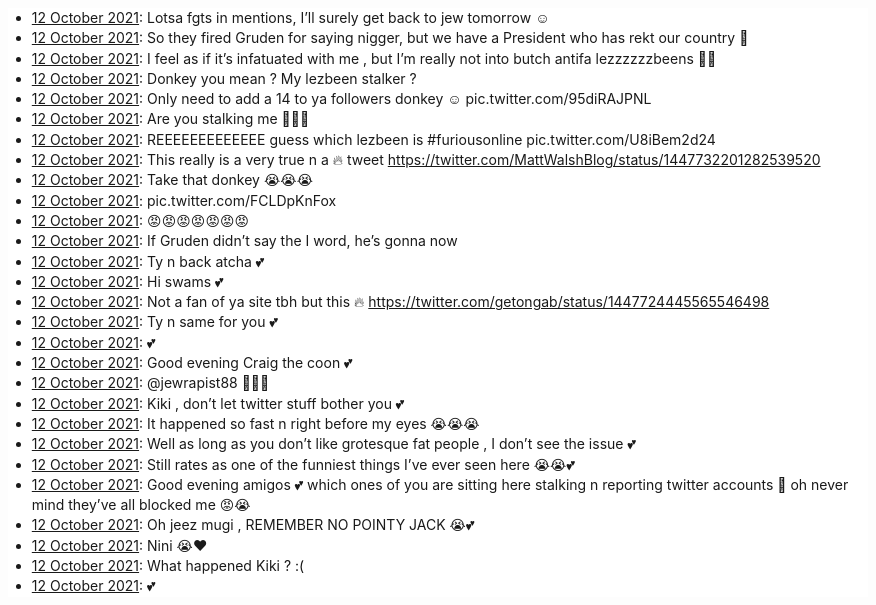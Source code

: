* [12 October 2021](https://web.archive.org/web/20211012040151/https://twitter.com/IranianKween/status/1447773920434610176): Lotsa fgts in mentions, I’ll surely get back to jew tomorrow ☺️ 
* [12 October 2021](https://web.archive.org/web/20211012032859/https://twitter.com/IranianKween/status/1447764754404048898): So they fired Gruden for saying nigger, but we have a President who has rekt our country 🤫 
* [12 October 2021](https://web.archive.org/web/20211012032411/https://twitter.com/IranianKween/status/1447763383755759620): I feel as if it’s infatuated with me , but I’m really not into butch antifa lezzzzzzbeens 🤷‍♀️ 
* [12 October 2021](https://web.archive.org/web/20211012030221/https://twitter.com/IranianKween/status/1447758520221265925): Donkey you mean ? My lezbeen stalker ? 
* [12 October 2021](https://web.archive.org/web/20211012030009/https://twitter.com/IranianKween/status/1447758012429471744): Only need to add a 14 to ya followers donkey ☺️ pic.twitter.com/95diRAJPNL 
* [12 October 2021](https://web.archive.org/web/20211012024702/https://twitter.com/IranianKween/status/1447753711825022978): Are you stalking me 👀👀👀 
* [12 October 2021](https://web.archive.org/web/20211012024146/https://twitter.com/IranianKween/status/1447752007389827077): REEEEEEEEEEEEE guess which lezbeen is  #furiousonline  pic.twitter.com/U8iBem2d24 
* [12 October 2021](https://web.archive.org/web/20211012023229/https://twitter.com/IranianKween/status/1447748817579696130): This really is a very true n a 🔥 tweet https://twitter.com/MattWalshBlog/status/1447732201282539520 
* [12 October 2021](https://web.archive.org/web/20211012020955/https://twitter.com/IranianKween/status/1447741048608813059): Take that donkey 😭😭😭 
* [12 October 2021](https://web.archive.org/web/20211012020804/https://twitter.com/IranianKween/status/1447740557124530184): pic.twitter.com/FCLDpKnFox 
* [12 October 2021](https://web.archive.org/web/20211012015525/https://twitter.com/IranianKween/status/1447736150227968000): 😡😡😡😡😡😡😡 
* [12 October 2021](https://web.archive.org/web/20211012015317/https://twitter.com/IranianKween/status/1447735420335230981): If Gruden didn’t say the I word, he’s gonna now 
* [12 October 2021](https://web.archive.org/web/20211012014057/https://twitter.com/IranianKween/status/1447731163557072898): Ty n back atcha 💕 
* [12 October 2021](https://web.archive.org/web/20211012014057/https://twitter.com/IranianKween/status/1447731163557072898): Hi swams 💕 
* [12 October 2021](https://web.archive.org/web/20211012014049/https://twitter.com/IranianKween/status/1447731074306510851): Not a fan of ya site tbh but this 🔥 https://twitter.com/getongab/status/1447724445565546498 
* [12 October 2021](https://web.archive.org/web/20211012013329/https://twitter.com/IranianKween/status/1447728532273000451): Ty n same for you 💕 
* [12 October 2021](https://web.archive.org/web/20211012013146/https://twitter.com/IranianKween/status/1447727998535303169): 💕 
* [12 October 2021](https://web.archive.org/web/20211012013329/https://twitter.com/IranianKween/status/1447728532273000451): Good evening Craig the coon 💕 
* [12 October 2021](https://web.archive.org/web/20211012005800/https://twitter.com/IranianKween/status/1447728223635181573): @jewrapist88 👀👀👀 
* [12 October 2021](https://web.archive.org/web/20211012012142/https://twitter.com/IranianKween/status/1447724305589030912): Kiki , don’t let twitter stuff bother you 💕 
* [12 October 2021](https://web.archive.org/web/20211012011946/https://twitter.com/IranianKween/status/1447723656545587205): It happened so fast n right before my eyes 😭😭😭 
* [12 October 2021](https://web.archive.org/web/20211012012142/https://twitter.com/IranianKween/status/1447724305589030912): Well as long as you don’t like grotesque fat people , I don’t see the issue 💕 
* [12 October 2021](https://web.archive.org/web/20211012011658/https://twitter.com/IranianKween/status/1447722735245795328): Still rates as one of the funniest things I’ve ever seen here 😭😭💕 
* [12 October 2021](https://web.archive.org/web/20211012011858/https://twitter.com/IranianKween/status/1447723317931044866): Good evening amigos 💕 which ones of you are sitting here stalking n reporting twitter accounts 👀 oh never mind they’ve all blocked me 😡😭 
* [12 October 2021](https://web.archive.org/web/20211012011658/https://twitter.com/IranianKween/status/1447722735245795328): Oh jeez mugi , REMEMBER NO POINTY JACK 😭💕 
* [12 October 2021](https://web.archive.org/web/20211012011614/https://twitter.com/IranianKween/status/1447722440683966466): Nini 😭❤️ 
* [12 October 2021](https://web.archive.org/web/20211012011536/https://twitter.com/IranianKween/status/1447722203252879363): What happened Kiki ? :( 
* [12 October 2021](https://web.archive.org/web/20211012011502/https://twitter.com/IranianKween/status/1447721987678171136): 💕 
